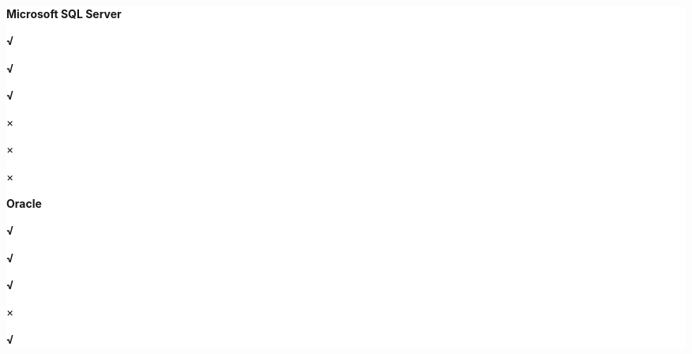 </tr>
<tr id="zh-cn_topic_0108275392_row20742182393615"><th class="firstcol" valign="top" width="20%" id="mcps1.2.8.5.1"><p id="zh-cn_topic_0108275392_p4126111063917"><a name="zh-cn_topic_0108275392_p4126111063917"></a><a name="zh-cn_topic_0108275392_p4126111063917"></a><strong id="zh-cn_topic_0108275392_b1946892510404"><a name="zh-cn_topic_0108275392_b1946892510404"></a><a name="zh-cn_topic_0108275392_b1946892510404"></a>Microsoft SQL Server</strong></p>
</th>
<td class="cellrowborder" valign="top" width="20%" headers="mcps1.2.8.5.1 "><p id="zh-cn_topic_0108275392_p032113414512"><a name="zh-cn_topic_0108275392_p032113414512"></a><a name="zh-cn_topic_0108275392_p032113414512"></a><strong id="zh-cn_topic_0108275392_b17406134146"><a name="zh-cn_topic_0108275392_b17406134146"></a><a name="zh-cn_topic_0108275392_b17406134146"></a>√</strong></p>
</td>
<td class="cellrowborder" valign="top" width="15%" headers="mcps1.2.8.5.1 "><p id="zh-cn_topic_0108275392_p543123412517"><a name="zh-cn_topic_0108275392_p543123412517"></a><a name="zh-cn_topic_0108275392_p543123412517"></a><strong id="zh-cn_topic_0108275392_b47421313191418"><a name="zh-cn_topic_0108275392_b47421313191418"></a><a name="zh-cn_topic_0108275392_b47421313191418"></a>√</strong></p>
</td>
<td class="cellrowborder" valign="top" width="10%" headers="mcps1.2.8.5.1 "><p id="zh-cn_topic_0108275392_p1398214411657"><a name="zh-cn_topic_0108275392_p1398214411657"></a><a name="zh-cn_topic_0108275392_p1398214411657"></a><strong id="zh-cn_topic_0108275392_b7744151314141"><a name="zh-cn_topic_0108275392_b7744151314141"></a><a name="zh-cn_topic_0108275392_b7744151314141"></a>√</strong></p>
</td>
<td class="cellrowborder" valign="top" width="10%" headers="mcps1.2.8.5.1 "><p id="zh-cn_topic_0108275392_p7494156244"><a name="zh-cn_topic_0108275392_p7494156244"></a><a name="zh-cn_topic_0108275392_p7494156244"></a>×</p>
</td>
<td class="cellrowborder" valign="top" width="10%" headers="mcps1.2.8.5.1 "><p id="zh-cn_topic_0108275392_p570893453616"><a name="zh-cn_topic_0108275392_p570893453616"></a><a name="zh-cn_topic_0108275392_p570893453616"></a>×</p>
</td>
<td class="cellrowborder" valign="top" width="15%" headers="mcps1.2.8.5.1 "><p id="zh-cn_topic_0108275392_p1270917316242"><a name="zh-cn_topic_0108275392_p1270917316242"></a><a name="zh-cn_topic_0108275392_p1270917316242"></a>×</p>
</td>
</tr>
<tr id="zh-cn_topic_0108275392_row1157212483614"><th class="firstcol" valign="top" width="20%" id="mcps1.2.8.6.1"><p id="zh-cn_topic_0108275392_p1157220248368"><a name="zh-cn_topic_0108275392_p1157220248368"></a><a name="zh-cn_topic_0108275392_p1157220248368"></a><strong id="zh-cn_topic_0108275392_b184701259400"><a name="zh-cn_topic_0108275392_b184701259400"></a><a name="zh-cn_topic_0108275392_b184701259400"></a>Oracle</strong></p>
</th>
<td class="cellrowborder" valign="top" width="20%" headers="mcps1.2.8.6.1 "><p id="zh-cn_topic_0108275392_p1545347519"><a name="zh-cn_topic_0108275392_p1545347519"></a><a name="zh-cn_topic_0108275392_p1545347519"></a><strong id="zh-cn_topic_0108275392_b574611313146"><a name="zh-cn_topic_0108275392_b574611313146"></a><a name="zh-cn_topic_0108275392_b574611313146"></a>√</strong></p>
</td>
<td class="cellrowborder" valign="top" width="15%" headers="mcps1.2.8.6.1 "><p id="zh-cn_topic_0108275392_p20641734753"><a name="zh-cn_topic_0108275392_p20641734753"></a><a name="zh-cn_topic_0108275392_p20641734753"></a><strong id="zh-cn_topic_0108275392_b87481613121418"><a name="zh-cn_topic_0108275392_b87481613121418"></a><a name="zh-cn_topic_0108275392_b87481613121418"></a>√</strong></p>
</td>
<td class="cellrowborder" valign="top" width="10%" headers="mcps1.2.8.6.1 "><p id="zh-cn_topic_0108275392_p1399112413514"><a name="zh-cn_topic_0108275392_p1399112413514"></a><a name="zh-cn_topic_0108275392_p1399112413514"></a><strong id="zh-cn_topic_0108275392_b375041312145"><a name="zh-cn_topic_0108275392_b375041312145"></a><a name="zh-cn_topic_0108275392_b375041312145"></a>√</strong></p>
</td>
<td class="cellrowborder" valign="top" width="10%" headers="mcps1.2.8.6.1 "><p id="zh-cn_topic_0108275392_p1165121532410"><a name="zh-cn_topic_0108275392_p1165121532410"></a><a name="zh-cn_topic_0108275392_p1165121532410"></a>×</p>
</td>
<td class="cellrowborder" valign="top" width="10%" headers="mcps1.2.8.6.1 "><p id="zh-cn_topic_0108275392_p370873473610"><a name="zh-cn_topic_0108275392_p370873473610"></a><a name="zh-cn_topic_0108275392_p370873473610"></a><strong id="zh-cn_topic_0108275392_b175950185148"><a name="zh-cn_topic_0108275392_b175950185148"></a><a name="zh-cn_topic_0108275392_b175950185148"></a>√</strong></p>